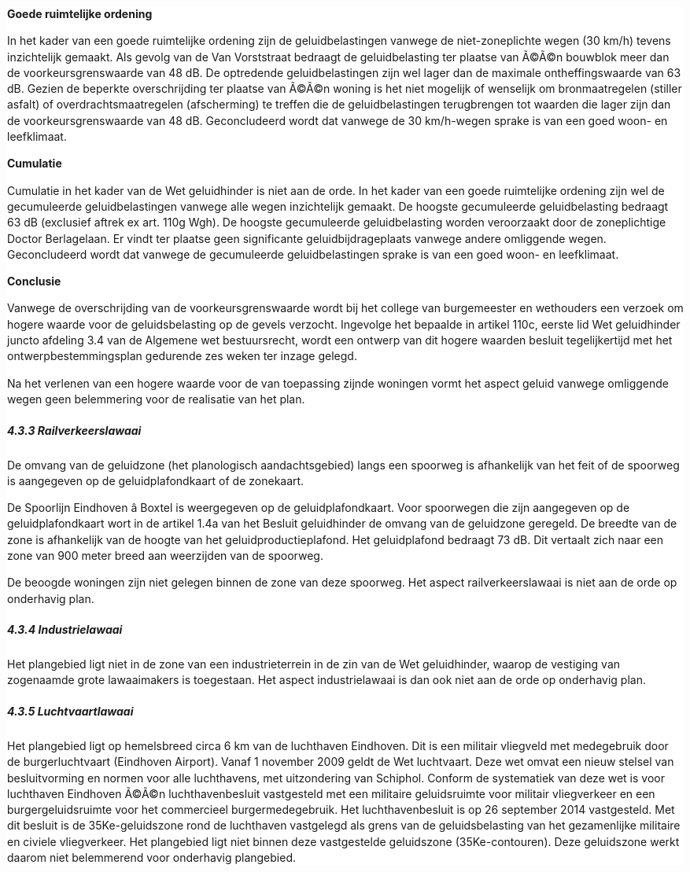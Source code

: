 **Goede ruimtelijke ordening**

In het kader van een goede ruimtelijke ordening zijn de geluidbelastingen vanwege de niet\-zoneplichte wegen (30 km/h) tevens inzichtelijk gemaakt. Als gevolg van de Van Vorststraat bedraagt de geluidbelasting ter plaatse van Ã©Ã©n bouwblok meer dan de voorkeursgrenswaarde van 48 dB. De optredende geluidbelastingen zijn wel lager dan de maximale ontheffingswaarde van 63 dB. Gezien de beperkte overschrijding ter plaatse van Ã©Ã©n woning is het niet mogelijk of wenselijk om bronmaatregelen (stiller asfalt) of overdrachtsmaatregelen (afscherming) te treffen die de geluidbelastingen terugbrengen tot waarden die lager zijn dan de voorkeursgrenswaarde van 48 dB. Geconcludeerd wordt dat vanwege de 30 km/h\-wegen sprake is van een goed woon\- en leefklimaat.

**Cumulatie**

Cumulatie in het kader van de Wet geluidhinder is niet aan de orde. In het kader van een goede ruimtelijke ordening zijn wel de gecumuleerde geluidbelastingen vanwege alle wegen inzichtelijk gemaakt. De hoogste gecumuleerde geluidbelasting bedraagt 63 dB (exclusief aftrek ex art. 110g Wgh). De hoogste gecumuleerde geluidbelasting worden veroorzaakt door de zoneplichtige Doctor Berlagelaan. Er vindt ter plaatse geen significante geluidbijdrageplaats vanwege andere omliggende wegen. Geconcludeerd wordt dat vanwege de gecumuleerde geluidbelastingen sprake is van een goed woon\- en leefklimaat.

**Conclusie**

Vanwege de overschrijding van de voorkeursgrenswaarde wordt bij het college van burgemeester en wethouders een verzoek om hogere waarde voor de geluidsbelasting op de gevels verzocht. Ingevolge het bepaalde in artikel 110c, eerste lid Wet geluidhinder juncto afdeling 3\.4 van de Algemene wet bestuursrecht, wordt een ontwerp van dit hogere waarden besluit tegelijkertijd met het ontwerpbestemmingsplan gedurende zes weken ter inzage gelegd.

Na het verlenen van een hogere waarde voor de van toepassing zijnde woningen vormt het aspect geluid vanwege omliggende wegen geen belemmering voor de realisatie van het plan.

##### 4\.3\.3 Railverkeerslawaai

De omvang van de geluidzone (het planologisch aandachtsgebied) langs een spoorweg is afhankelijk van het feit of de spoorweg is aangegeven op de geluidplafondkaart of de zonekaart.

De Spoorlijn Eindhoven â Boxtel is weergegeven op de geluidplafondkaart. Voor spoorwegen die zijn aangegeven op de geluidplafondkaart wort in de artikel 1\.4a van het Besluit geluidhinder de omvang van de geluidzone geregeld. De breedte van de zone is afhankelijk van de hoogte van het geluidproductieplafond. Het geluidplafond bedraagt 73 dB. Dit vertaalt zich naar een zone van 900 meter breed aan weerzijden van de spoorweg.

De beoogde woningen zijn niet gelegen binnen de zone van deze spoorweg. Het aspect railverkeerslawaai is niet aan de orde op onderhavig plan.

##### 4\.3\.4 Industrielawaai

Het plangebied ligt niet in de zone van een industrieterrein in de zin van de Wet geluidhinder, waarop de vestiging van zogenaamde grote lawaaimakers is toegestaan. Het aspect industrielawaai is dan ook niet aan de orde op onderhavig plan.

##### 4\.3\.5 Luchtvaartlawaai

Het plangebied ligt op hemelsbreed circa 6 km van de luchthaven Eindhoven. Dit is een militair vliegveld met medegebruik door de burgerluchtvaart (Eindhoven Airport). Vanaf 1 november 2009 geldt de Wet luchtvaart. Deze wet omvat een nieuw stelsel van besluitvorming en normen voor alle luchthavens, met uitzondering van Schiphol. Conform de systematiek van deze wet is voor luchthaven Eindhoven Ã©Ã©n luchthavenbesluit vastgesteld met een militaire geluidsruimte voor militair vliegverkeer en een burgergeluidsruimte voor het commercieel burgermedegebruik. Het luchthavenbesluit is op 26 september 2014 vastgesteld. Met dit besluit is de 35Ke\-geluidszone rond de luchthaven vastgelegd als grens van de geluidsbelasting van het gezamenlijke militaire en civiele vliegverkeer. Het plangebied ligt niet binnen deze vastgestelde geluidszone (35Ke\-contouren). Deze geluidszone werkt daarom niet belemmerend voor onderhavig plangebied.
